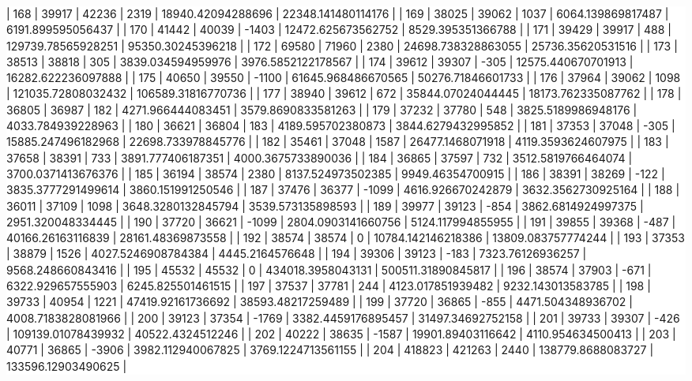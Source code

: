 | 168 | 39917 | 42236 | 2319 | 18940.42094288696 | 22348.141480114176 |
| 169 | 38025 | 39062 | 1037 | 6064.139869817487 | 6191.899595056437 |
| 170 | 41442 | 40039 | -1403 | 12472.625673562752 | 8529.395351366788 |
| 171 | 39429 | 39917 | 488 | 129739.78565928251 | 95350.30245396218 |
| 172 | 69580 | 71960 | 2380 | 24698.738328863055 | 25736.35620531516 |
| 173 | 38513 | 38818 | 305 | 3839.034594959976 | 3976.5852122178567 |
| 174 | 39612 | 39307 | -305 | 12575.440670701913 | 16282.622236097888 |
| 175 | 40650 | 39550 | -1100 | 61645.968486670565 | 50276.71846601733 |
| 176 | 37964 | 39062 | 1098 | 121035.72808032432 | 106589.31816770736 |
| 177 | 38940 | 39612 | 672 | 35844.07024044445 | 18173.762335087762 |
| 178 | 36805 | 36987 | 182 | 4271.966444083451 | 3579.8690833581263 |
| 179 | 37232 | 37780 | 548 | 3825.5189986948176 | 4033.784939228963 |
| 180 | 36621 | 36804 | 183 | 4189.595702380873 | 3844.6279432995852 |
| 181 | 37353 | 37048 | -305 | 15885.247496182968 | 22698.733978845776 |
| 182 | 35461 | 37048 | 1587 | 26477.1468071918 | 4119.3593624607975 |
| 183 | 37658 | 38391 | 733 | 3891.777406187351 | 4000.3675733890036 |
| 184 | 36865 | 37597 | 732 | 3512.5819766464074 | 3700.0371413676376 |
| 185 | 36194 | 38574 | 2380 | 8137.524973502385 | 9949.46354700915 |
| 186 | 38391 | 38269 | -122 | 3835.3777291499614 | 3860.151991250546 |
| 187 | 37476 | 36377 | -1099 | 4616.926670242879 | 3632.3562730925164 |
| 188 | 36011 | 37109 | 1098 | 3648.3280132845794 | 3539.573135898593 |
| 189 | 39977 | 39123 | -854 | 3862.6814924997375 | 2951.320048334445 |
| 190 | 37720 | 36621 | -1099 | 2804.0903141660756 | 5124.117994855955 |
| 191 | 39855 | 39368 | -487 | 40166.26163116839 | 28161.48369873558 |
| 192 | 38574 | 38574 | 0 | 10784.142146218386 | 13809.083757774244 |
| 193 | 37353 | 38879 | 1526 | 4027.5246908784384 | 4445.2164576648 |
| 194 | 39306 | 39123 | -183 | 7323.76126936257 | 9568.248660843416 |
| 195 | 45532 | 45532 | 0 | 434018.3958043131 | 500511.31890845817 |
| 196 | 38574 | 37903 | -671 | 6322.929657555903 | 6245.825501461515 |
| 197 | 37537 | 37781 | 244 | 4123.017851939482 | 9232.143013583785 |
| 198 | 39733 | 40954 | 1221 | 47419.92161736692 | 38593.48217259489 |
| 199 | 37720 | 36865 | -855 | 4471.504348936702 | 4008.7183828081966 |
| 200 | 39123 | 37354 | -1769 | 3382.4459176895457 | 31497.34692752158 |
| 201 | 39733 | 39307 | -426 | 109139.01078439932 | 40522.4324512246 |
| 202 | 40222 | 38635 | -1587 | 19901.89403116642 | 4110.954634500413 |
| 203 | 40771 | 36865 | -3906 | 3982.112940067825 | 3769.1224713561155 |
| 204 | 418823 | 421263 | 2440 | 138779.8688083727 | 133596.12903490625 |